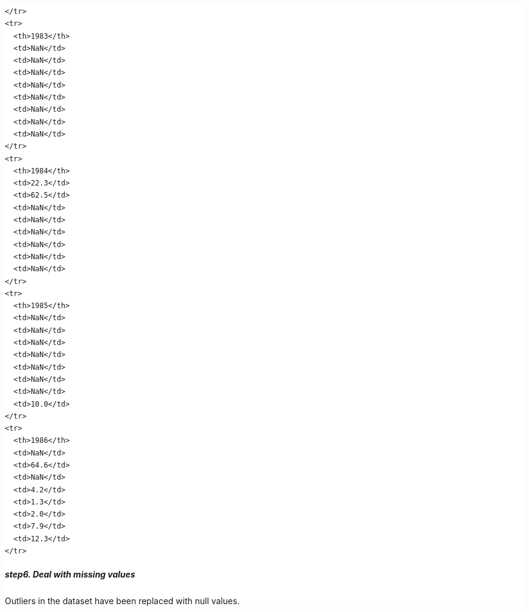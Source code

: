     </tr>
    <tr>
      <th>1983</th>
      <td>NaN</td>
      <td>NaN</td>
      <td>NaN</td>
      <td>NaN</td>
      <td>NaN</td>
      <td>NaN</td>
      <td>NaN</td>
      <td>NaN</td>
    </tr>
    <tr>
      <th>1984</th>
      <td>22.3</td>
      <td>62.5</td>
      <td>NaN</td>
      <td>NaN</td>
      <td>NaN</td>
      <td>NaN</td>
      <td>NaN</td>
      <td>NaN</td>
    </tr>
    <tr>
      <th>1985</th>
      <td>NaN</td>
      <td>NaN</td>
      <td>NaN</td>
      <td>NaN</td>
      <td>NaN</td>
      <td>NaN</td>
      <td>NaN</td>
      <td>10.0</td>
    </tr>
    <tr>
      <th>1986</th>
      <td>NaN</td>
      <td>64.6</td>
      <td>NaN</td>
      <td>4.2</td>
      <td>1.3</td>
      <td>2.0</td>
      <td>7.9</td>
      <td>12.3</td>
    </tr>
  </tbody>
</table>
</div>

##### step6. Deal with missing values

Outliers in the dataset have been replaced with null values.
